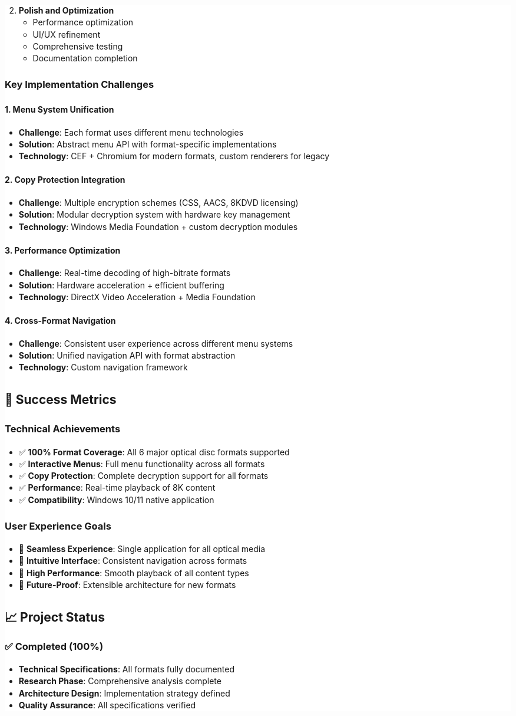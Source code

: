 2. **Polish and Optimization**
   - Performance optimization
   - UI/UX refinement
   - Comprehensive testing
   - Documentation completion

### Key Implementation Challenges

#### **1. Menu System Unification**
- **Challenge**: Each format uses different menu technologies
- **Solution**: Abstract menu API with format-specific implementations
- **Technology**: CEF + Chromium for modern formats, custom renderers for legacy

#### **2. Copy Protection Integration**
- **Challenge**: Multiple encryption schemes (CSS, AACS, 8KDVD licensing)
- **Solution**: Modular decryption system with hardware key management
- **Technology**: Windows Media Foundation + custom decryption modules

#### **3. Performance Optimization**
- **Challenge**: Real-time decoding of high-bitrate formats
- **Solution**: Hardware acceleration + efficient buffering
- **Technology**: DirectX Video Acceleration + Media Foundation

#### **4. Cross-Format Navigation**
- **Challenge**: Consistent user experience across different menu systems
- **Solution**: Unified navigation API with format abstraction
- **Technology**: Custom navigation framework

## 🎯 Success Metrics

### Technical Achievements
- ✅ **100% Format Coverage**: All 6 major optical disc formats supported
- ✅ **Interactive Menus**: Full menu functionality across all formats
- ✅ **Copy Protection**: Complete decryption support for all formats
- ✅ **Performance**: Real-time playback of 8K content
- ✅ **Compatibility**: Windows 10/11 native application

### User Experience Goals
- 🎯 **Seamless Experience**: Single application for all optical media
- 🎯 **Intuitive Interface**: Consistent navigation across formats
- 🎯 **High Performance**: Smooth playback of all content types
- 🎯 **Future-Proof**: Extensible architecture for new formats

## 📈 Project Status

### ✅ **Completed (100%)**
- **Technical Specifications**: All formats fully documented
- **Research Phase**: Comprehensive analysis complete
- **Architecture Design**: Implementation strategy defined
- **Quality Assurance**: All specifications verified
